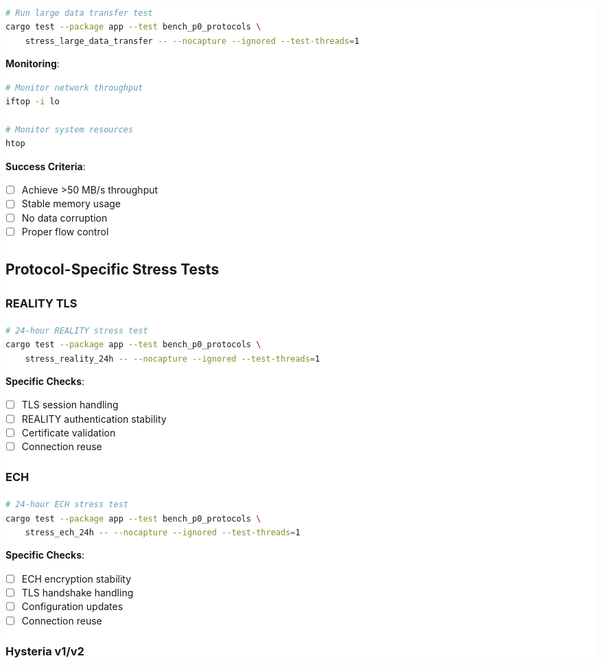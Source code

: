 ```bash
# Run large data transfer test
cargo test --package app --test bench_p0_protocols \
    stress_large_data_transfer -- --nocapture --ignored --test-threads=1
```

**Monitoring**:

```bash
# Monitor network throughput
iftop -i lo

# Monitor system resources
htop
```

**Success Criteria**:

- [ ] Achieve >50 MB/s throughput
- [ ] Stable memory usage
- [ ] No data corruption
- [ ] Proper flow control

## Protocol-Specific Stress Tests

### REALITY TLS

```bash
# 24-hour REALITY stress test
cargo test --package app --test bench_p0_protocols \
    stress_reality_24h -- --nocapture --ignored --test-threads=1
```

**Specific Checks**:

- [ ] TLS session handling
- [ ] REALITY authentication stability
- [ ] Certificate validation
- [ ] Connection reuse

### ECH

```bash
# 24-hour ECH stress test
cargo test --package app --test bench_p0_protocols \
    stress_ech_24h -- --nocapture --ignored --test-threads=1
```

**Specific Checks**:

- [ ] ECH encryption stability
- [ ] TLS handshake handling
- [ ] Configuration updates
- [ ] Connection reuse

### Hysteria v1/v2
